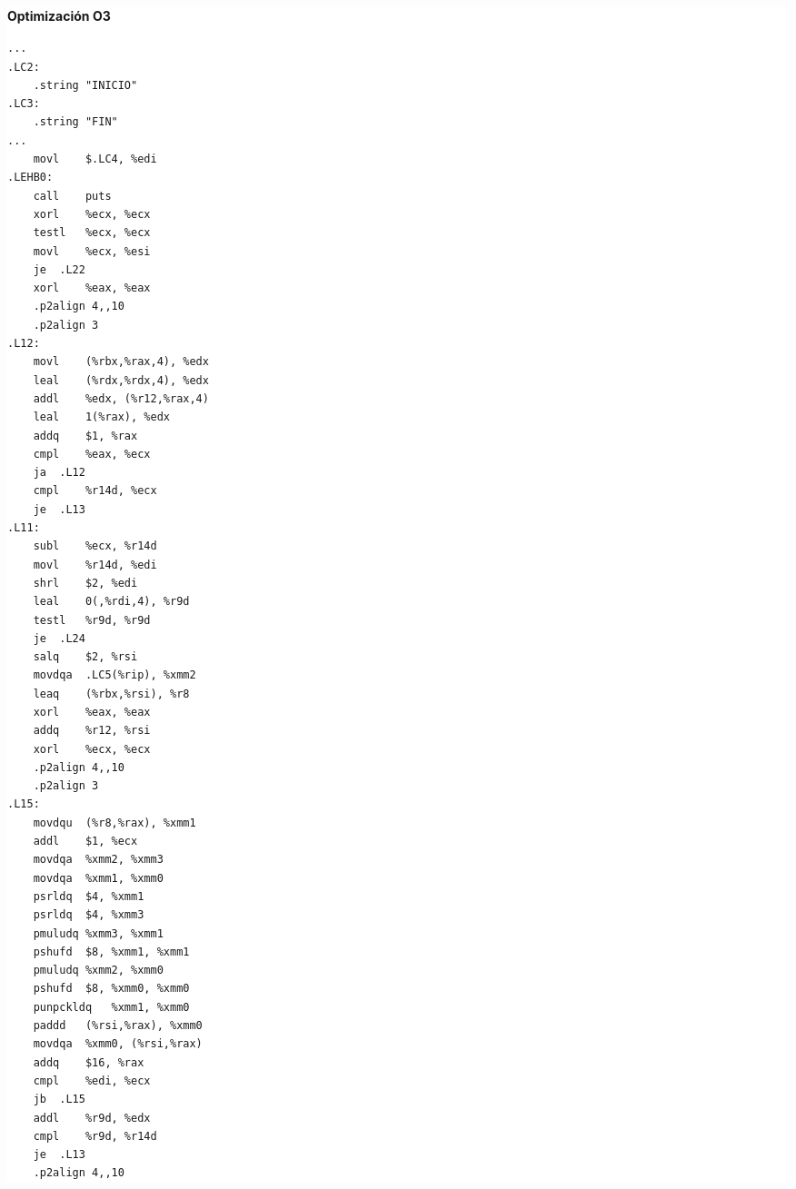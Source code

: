 **Optimización O3**
```
...
.LC2:
	.string	"INICIO"
.LC3:
	.string	"FIN"
...
	movl	$.LC4, %edi
.LEHB0:
	call	puts
	xorl	%ecx, %ecx
	testl	%ecx, %ecx
	movl	%ecx, %esi
	je	.L22
	xorl	%eax, %eax
	.p2align 4,,10
	.p2align 3
.L12:
	movl	(%rbx,%rax,4), %edx
	leal	(%rdx,%rdx,4), %edx
	addl	%edx, (%r12,%rax,4)
	leal	1(%rax), %edx
	addq	$1, %rax
	cmpl	%eax, %ecx
	ja	.L12
	cmpl	%r14d, %ecx
	je	.L13
.L11:
	subl	%ecx, %r14d
	movl	%r14d, %edi
	shrl	$2, %edi
	leal	0(,%rdi,4), %r9d
	testl	%r9d, %r9d
	je	.L24
	salq	$2, %rsi
	movdqa	.LC5(%rip), %xmm2
	leaq	(%rbx,%rsi), %r8
	xorl	%eax, %eax
	addq	%r12, %rsi
	xorl	%ecx, %ecx
	.p2align 4,,10
	.p2align 3
.L15:
	movdqu	(%r8,%rax), %xmm1
	addl	$1, %ecx
	movdqa	%xmm2, %xmm3
	movdqa	%xmm1, %xmm0
	psrldq	$4, %xmm1
	psrldq	$4, %xmm3
	pmuludq	%xmm3, %xmm1
	pshufd	$8, %xmm1, %xmm1
	pmuludq	%xmm2, %xmm0
	pshufd	$8, %xmm0, %xmm0
	punpckldq	%xmm1, %xmm0
	paddd	(%rsi,%rax), %xmm0
	movdqa	%xmm0, (%rsi,%rax)
	addq	$16, %rax
	cmpl	%edi, %ecx
	jb	.L15
	addl	%r9d, %edx
	cmpl	%r9d, %r14d
	je	.L13
	.p2align 4,,10
```